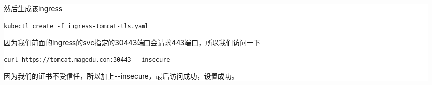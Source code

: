 
然后生成该ingress

```
kubectl create -f ingress-tomcat-tls.yaml
```
因为我们前面的ingress的svc指定的30443端口会请求443端口，所以我们访问一下


```
curl https://tomcat.magedu.com:30443 --insecure
```
因为我们的证书不受信任，所以加上--insecure，最后访问成功，设置成功。